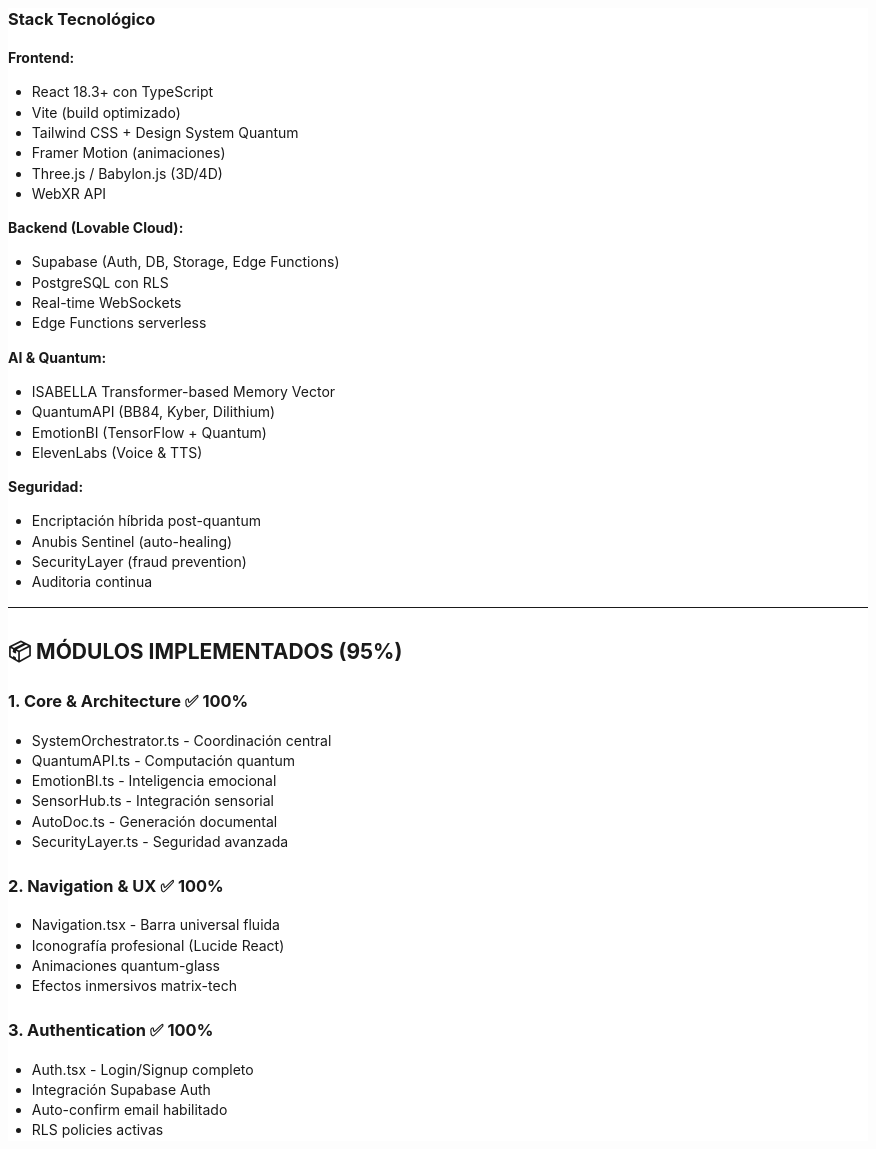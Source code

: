 ### Stack Tecnológico

**Frontend:**
- React 18.3+ con TypeScript
- Vite (build optimizado)
- Tailwind CSS + Design System Quantum
- Framer Motion (animaciones)
- Three.js / Babylon.js (3D/4D)
- WebXR API

**Backend (Lovable Cloud):**
- Supabase (Auth, DB, Storage, Edge Functions)
- PostgreSQL con RLS
- Real-time WebSockets
- Edge Functions serverless

**AI & Quantum:**
- ISABELLA Transformer-based Memory Vector
- QuantumAPI (BB84, Kyber, Dilithium)
- EmotionBI (TensorFlow + Quantum)
- ElevenLabs (Voice & TTS)

**Seguridad:**
- Encriptación híbrida post-quantum
- Anubis Sentinel (auto-healing)
- SecurityLayer (fraud prevention)
- Auditoria continua

---

## 📦 MÓDULOS IMPLEMENTADOS (95%)

### 1. Core & Architecture ✅ 100%
- SystemOrchestrator.ts - Coordinación central
- QuantumAPI.ts - Computación quantum
- EmotionBI.ts - Inteligencia emocional
- SensorHub.ts - Integración sensorial
- AutoDoc.ts - Generación documental
- SecurityLayer.ts - Seguridad avanzada

### 2. Navigation & UX ✅ 100%
- Navigation.tsx - Barra universal fluida
- Iconografía profesional (Lucide React)
- Animaciones quantum-glass
- Efectos inmersivos matrix-tech

### 3. Authentication ✅ 100%
- Auth.tsx - Login/Signup completo
- Integración Supabase Auth
- Auto-confirm email habilitado
- RLS policies activas
